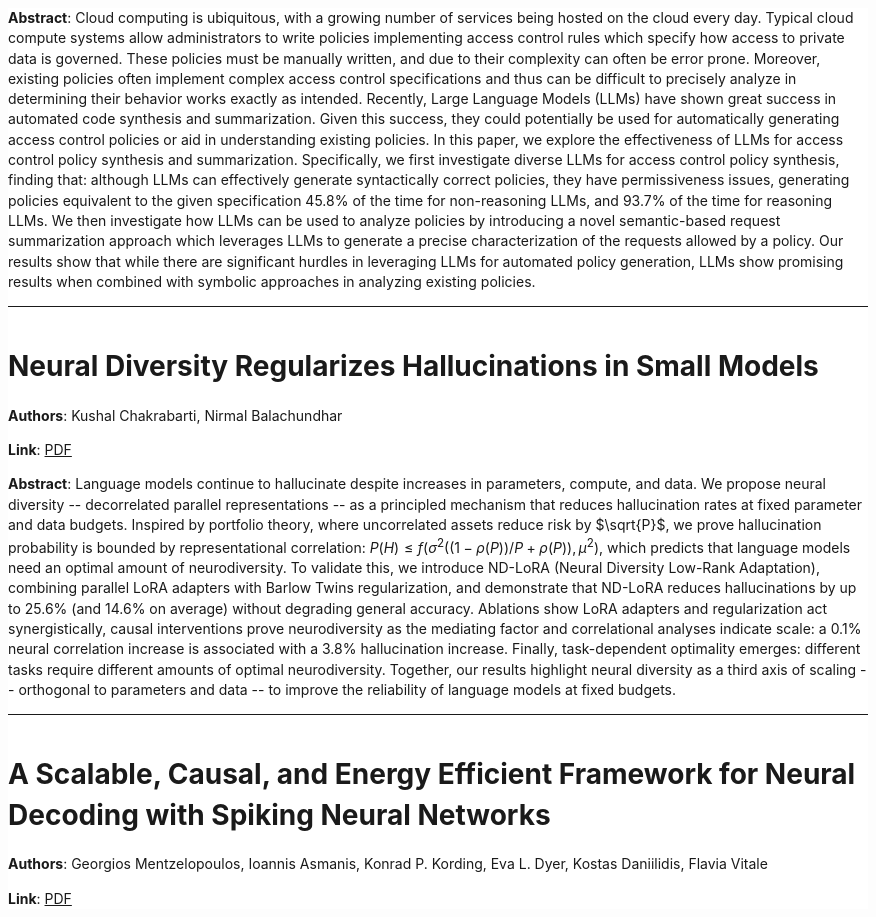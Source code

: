 **Abstract**: Cloud computing is ubiquitous, with a growing number of services being hosted on the cloud every day. Typical cloud compute systems allow administrators to write policies implementing access control rules which specify how access to private data is governed. These policies must be manually written, and due to their complexity can often be error prone. Moreover, existing policies often implement complex access control specifications and thus can be difficult to precisely analyze in determining their behavior works exactly as intended. Recently, Large Language Models (LLMs) have shown great success in automated code synthesis and summarization. Given this success, they could potentially be used for automatically generating access control policies or aid in understanding existing policies. In this paper, we explore the effectiveness of LLMs for access control policy synthesis and summarization. Specifically, we first investigate diverse LLMs for access control policy synthesis, finding that: although LLMs can effectively generate syntactically correct policies, they have permissiveness issues, generating policies equivalent to the given specification 45.8% of the time for non-reasoning LLMs, and 93.7% of the time for reasoning LLMs. We then investigate how LLMs can be used to analyze policies by introducing a novel semantic-based request summarization approach which leverages LLMs to generate a precise characterization of the requests allowed by a policy. Our results show that while there are significant hurdles in leveraging LLMs for automated policy generation, LLMs show promising results when combined with symbolic approaches in analyzing existing policies. 

---
# Neural Diversity Regularizes Hallucinations in Small Models 

**Authors**: Kushal Chakrabarti, Nirmal Balachundhar  

**Link**: [PDF](https://arxiv.org/pdf/2510.20690)  

**Abstract**: Language models continue to hallucinate despite increases in parameters, compute, and data. We propose neural diversity -- decorrelated parallel representations -- as a principled mechanism that reduces hallucination rates at fixed parameter and data budgets. Inspired by portfolio theory, where uncorrelated assets reduce risk by $\sqrt{P}$, we prove hallucination probability is bounded by representational correlation: $P(H) \leq f(\sigma^2((1-\rho(P))/P + \rho(P)), \mu^2)$, which predicts that language models need an optimal amount of neurodiversity. To validate this, we introduce ND-LoRA (Neural Diversity Low-Rank Adaptation), combining parallel LoRA adapters with Barlow Twins regularization, and demonstrate that ND-LoRA reduces hallucinations by up to 25.6% (and 14.6% on average) without degrading general accuracy. Ablations show LoRA adapters and regularization act synergistically, causal interventions prove neurodiversity as the mediating factor and correlational analyses indicate scale: a 0.1% neural correlation increase is associated with a 3.8% hallucination increase. Finally, task-dependent optimality emerges: different tasks require different amounts of optimal neurodiversity. Together, our results highlight neural diversity as a third axis of scaling -- orthogonal to parameters and data -- to improve the reliability of language models at fixed budgets. 

---
# A Scalable, Causal, and Energy Efficient Framework for Neural Decoding with Spiking Neural Networks 

**Authors**: Georgios Mentzelopoulos, Ioannis Asmanis, Konrad P. Kording, Eva L. Dyer, Kostas Daniilidis, Flavia Vitale  

**Link**: [PDF](https://arxiv.org/pdf/2510.20683)  
